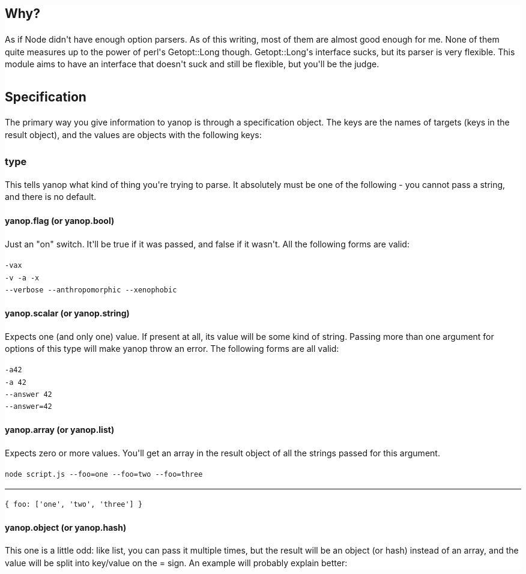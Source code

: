 Why?
----

As if Node didn't have enough option parsers. As of this writing, most of them
are almost good enough for me. None of them quite measures up to the power of
perl's Getopt::Long though. Getopt::Long's interface sucks, but its parser is
very flexible. This module aims to have an interface that doesn't suck and
still be flexible, but you'll be the judge.

Specification
-------------

The primary way you give information to yanop is through a specification
object. The keys are the names of targets (keys in the result object), and the
values are objects with the following keys:

### type

This tells yanop what kind of thing you're trying to parse. It absolutely
must be one of the following - you cannot pass a string, and there is no
default.

#### yanop.flag (or yanop.bool)

Just an "on" switch. It'll be true if it was passed, and false if it wasn't.
All the following forms are valid:

    -vax
    -v -a -x
    --verbose --anthropomorphic --xenophobic

#### yanop.scalar (or yanop.string)

Expects one (and only one) value. If present at all, its value will be some
kind of string. Passing more than one argument for options of this type will
make yanop throw an error. The following forms are all valid:

    -a42
    -a 42
    --answer 42
    --answer=42

#### yanop.array (or yanop.list)

Expects zero or more values. You'll get an array in the result object of all
the strings passed for this argument.

    node script.js --foo=one --foo=two --foo=three
***
    { foo: ['one', 'two', 'three'] }

#### yanop.object (or yanop.hash)

This one is a little odd: like list, you can pass it multiple times, but the
result will be an object (or hash) instead of an array, and the value will be
split into key/value on the = sign. An example will probably explain better:
